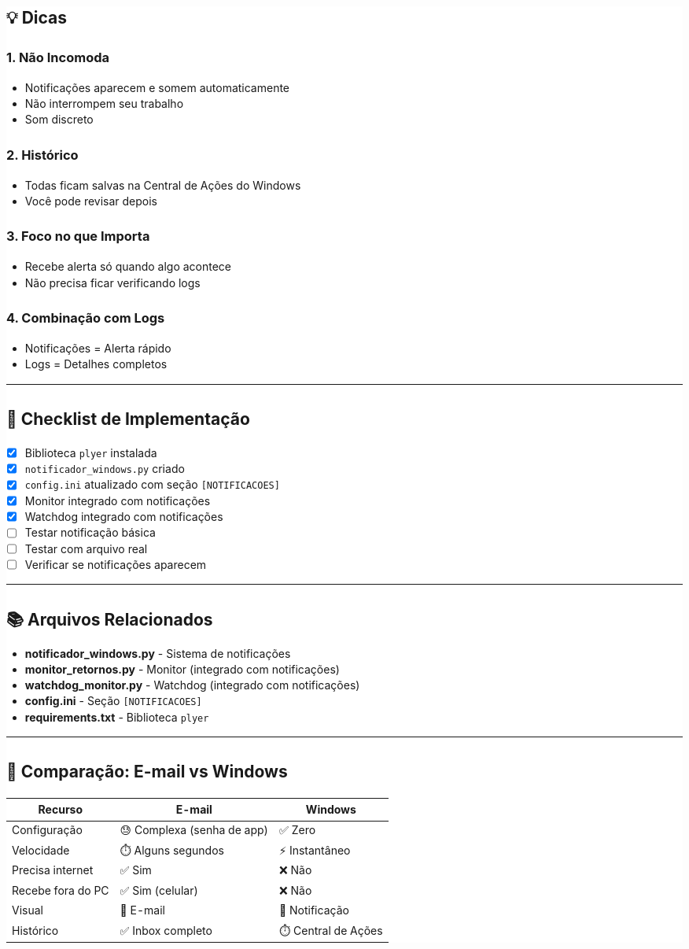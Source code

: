 ## 💡 Dicas

### **1. Não Incomoda**
- Notificações aparecem e somem automaticamente
- Não interrompem seu trabalho
- Som discreto

### **2. Histórico**
- Todas ficam salvas na Central de Ações do Windows
- Você pode revisar depois

### **3. Foco no que Importa**
- Recebe alerta só quando algo acontece
- Não precisa ficar verificando logs

### **4. Combinação com Logs**
- Notificações = Alerta rápido
- Logs = Detalhes completos

---

## 🎯 Checklist de Implementação

- [x] Biblioteca `plyer` instalada
- [x] `notificador_windows.py` criado
- [x] `config.ini` atualizado com seção `[NOTIFICACOES]`
- [x] Monitor integrado com notificações
- [x] Watchdog integrado com notificações
- [ ] Testar notificação básica
- [ ] Testar com arquivo real
- [ ] Verificar se notificações aparecem

---

## 📚 Arquivos Relacionados

- **notificador_windows.py** - Sistema de notificações
- **monitor_retornos.py** - Monitor (integrado com notificações)
- **watchdog_monitor.py** - Watchdog (integrado com notificações)
- **config.ini** - Seção `[NOTIFICACOES]`
- **requirements.txt** - Biblioteca `plyer`

---

## 🚀 Comparação: E-mail vs Windows

| Recurso | E-mail | Windows |
|---------|--------|---------|
| Configuração | 😓 Complexa (senha de app) | ✅ Zero |
| Velocidade | ⏱️ Alguns segundos | ⚡ Instantâneo |
| Precisa internet | ✅ Sim | ❌ Não |
| Recebe fora do PC | ✅ Sim (celular) | ❌ Não |
| Visual | 📧 E-mail | 🔔 Notificação |
| Histórico | ✅ Inbox completo | ⏱️ Central de Ações |
